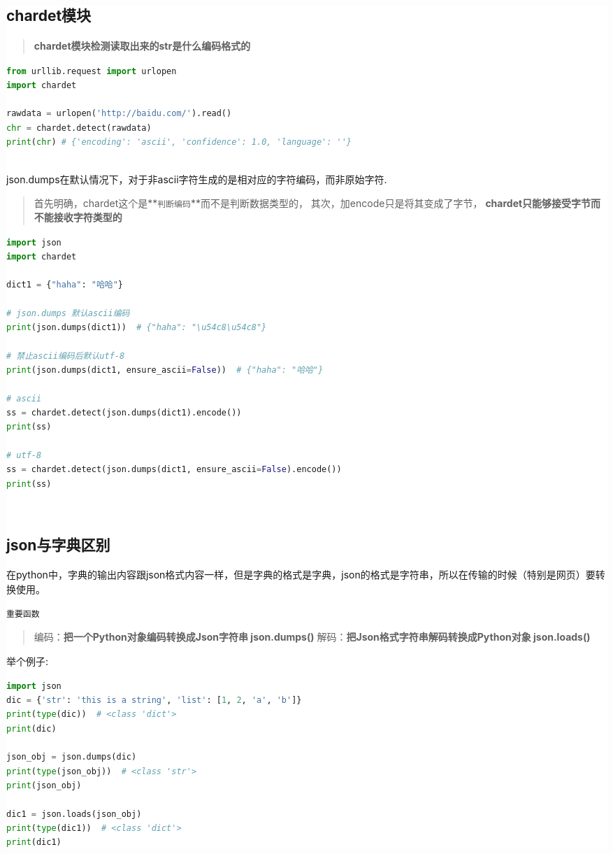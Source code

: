 ##  chardet模块

> **chardet模块检测读取出来的str是什么编码格式的**

```python
from urllib.request import urlopen
import chardet

rawdata = urlopen('http://baidu.com/').read()
chr = chardet.detect(rawdata)
print(chr) # {'encoding': 'ascii', 'confidence': 1.0, 'language': ''}
```
<br>
json.dumps在默认情况下，对于非ascii字符生成的是相对应的字符编码，而非原始字符.

>首先明确，chardet这个是**`判断编码`**而不是判断数据类型的，
其次，加encode只是将其变成了字节，
**chardet只能够接受字节而不能接收字符类型的**

```python
import json
import chardet

dict1 = {"haha": "哈哈"}

# json.dumps 默认ascii编码
print(json.dumps(dict1))  # {"haha": "\u54c8\u54c8"}

# 禁止ascii编码后默认utf-8
print(json.dumps(dict1, ensure_ascii=False))  # {"haha": "哈哈"}

# ascii
ss = chardet.detect(json.dumps(dict1).encode())
print(ss)

# utf-8
ss = chardet.detect(json.dumps(dict1, ensure_ascii=False).encode())
print(ss)

```

<br>

## json与字典区别

在python中，字典的输出内容跟json格式内容一样，但是字典的格式是字典，json的格式是字符串，所以在传输的时候（特别是网页）要转换使用。

`重要函数`
>编码：**把一个Python对象编码转换成Json字符串   json.dumps()**
解码：**把Json格式字符串解码转换成Python对象   json.loads()**

举个例子:
```python
import json
dic = {'str': 'this is a string', 'list': [1, 2, 'a', 'b']}
print(type(dic))  # <class 'dict'>
print(dic)

json_obj = json.dumps(dic)
print(type(json_obj))  # <class 'str'>
print(json_obj)

dic1 = json.loads(json_obj)
print(type(dic1))  # <class 'dict'>
print(dic1)

```